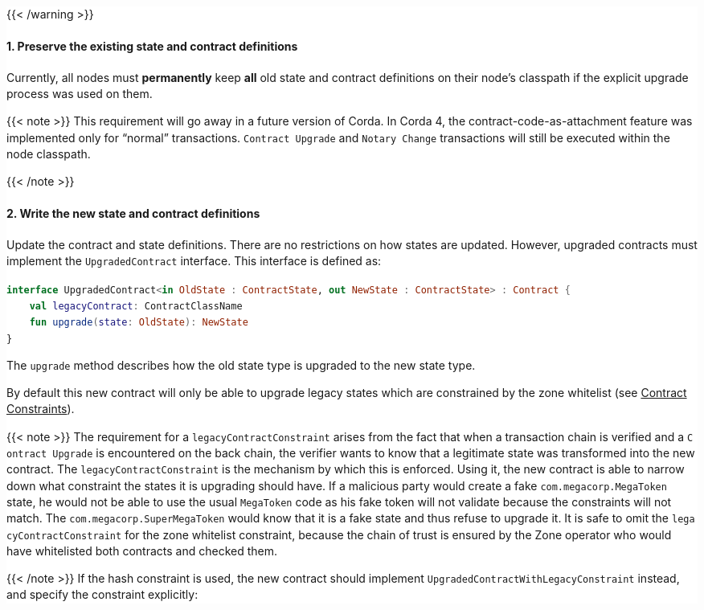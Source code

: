 {{< /warning >}}



#### 1. Preserve the existing state and contract definitions

Currently, all nodes must **permanently** keep **all** old state and contract definitions on their node’s classpath if the explicit upgrade
process was used on them.

{{< note >}}
This requirement will go away in a future version of Corda. In Corda 4, the contract-code-as-attachment feature was implemented
only for “normal” transactions. `Contract Upgrade` and `Notary Change` transactions will still be executed within the node classpath.

{{< /note >}}

#### 2. Write the new state and contract definitions

Update the contract and state definitions. There are no restrictions on how states are updated. However,
upgraded contracts must implement the `UpgradedContract` interface. This interface is defined as:

```kotlin
interface UpgradedContract<in OldState : ContractState, out NewState : ContractState> : Contract {
    val legacyContract: ContractClassName
    fun upgrade(state: OldState): NewState
}
```

The `upgrade` method describes how the old state type is upgraded to the new state type.

By default this new contract will only be able to upgrade legacy states which are constrained by the zone whitelist (see [Contract Constraints](../../../../../../en/platform/corda/4.8/enterprise/cordapps/api-contract-constraints.md)).

{{< note >}}
The requirement for a `legacyContractConstraint` arises from the fact that when a transaction chain is verified and a `Contract Upgrade` is
encountered on the back chain, the verifier wants to know that a legitimate state was transformed into the new contract. The `legacyContractConstraint` is
the mechanism by which this is enforced. Using it, the new contract is able to narrow down what constraint the states it is upgrading should have.
If a malicious party would create a fake `com.megacorp.MegaToken` state, he would not be able to use the usual `MegaToken` code as his
fake token will not validate because the constraints will not match. The `com.megacorp.SuperMegaToken` would know that it is a fake state and thus refuse to upgrade it.
It is safe to omit the `legacyContractConstraint` for the zone whitelist constraint, because the chain of trust is ensured by the Zone operator
who would have whitelisted both contracts and checked them.

{{< /note >}}
If the hash constraint is used, the new contract should implement `UpgradedContractWithLegacyConstraint`
instead, and specify the constraint explicitly:
